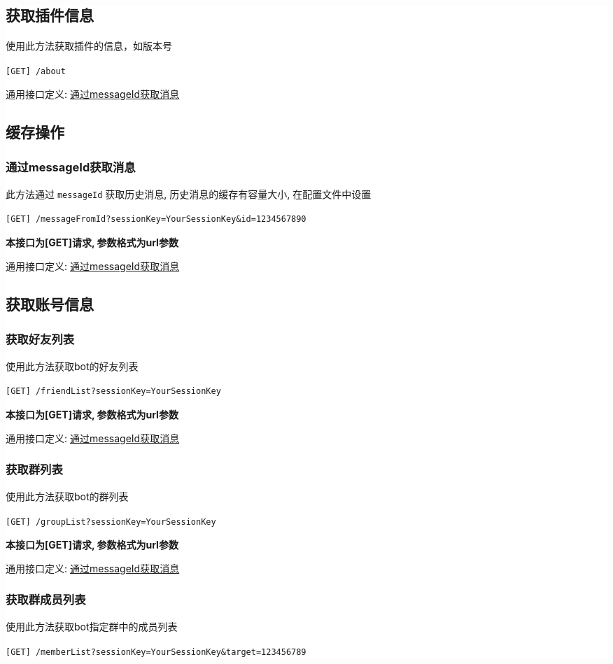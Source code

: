 ## 获取插件信息

使用此方法获取插件的信息，如版本号

```
[GET] /about
```

通用接口定义: [通过messageId获取消息](../api/API.md#获取插件信息)

## 缓存操作

### 通过messageId获取消息

此方法通过 `messageId` 获取历史消息, 历史消息的缓存有容量大小, 在配置文件中设置

```
[GET] /messageFromId?sessionKey=YourSessionKey&id=1234567890
```

**本接口为[GET]请求, 参数格式为url参数**

通用接口定义: [通过messageId获取消息](../api/API.md#通过messageId获取消息)

## 获取账号信息

### 获取好友列表

使用此方法获取bot的好友列表

```
[GET] /friendList?sessionKey=YourSessionKey
```

**本接口为[GET]请求, 参数格式为url参数**

通用接口定义: [通过messageId获取消息](../api/API.md#获取好友列表)

### 获取群列表

使用此方法获取bot的群列表

```
[GET] /groupList?sessionKey=YourSessionKey
```

**本接口为[GET]请求, 参数格式为url参数**

通用接口定义: [通过messageId获取消息](../api/API.md#获取群列表)

### 获取群成员列表

使用此方法获取bot指定群中的成员列表

```
[GET] /memberList?sessionKey=YourSessionKey&target=123456789
```
